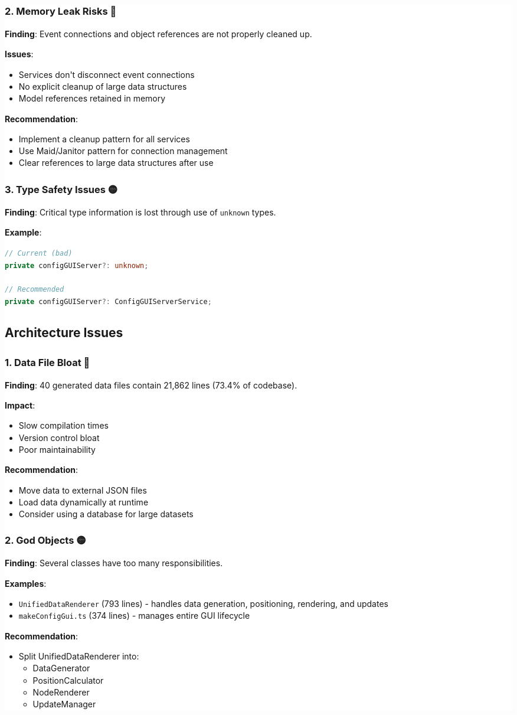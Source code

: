 ### 2. Memory Leak Risks 🔴

**Finding**: Event connections and object references are not properly cleaned up.

**Issues**:
- Services don't disconnect event connections
- No explicit cleanup of large data structures
- Model references retained in memory

**Recommendation**:
- Implement a cleanup pattern for all services
- Use Maid/Janitor pattern for connection management
- Clear references to large data structures after use

### 3. Type Safety Issues 🟡

**Finding**: Critical type information is lost through use of `unknown` types.

**Example**:
```typescript
// Current (bad)
private configGUIServer?: unknown;

// Recommended
private configGUIServer?: ConfigGUIServerService;
```

## Architecture Issues

### 1. Data File Bloat 🔴

**Finding**: 40 generated data files contain 21,862 lines (73.4% of codebase).

**Impact**: 
- Slow compilation times
- Version control bloat
- Poor maintainability

**Recommendation**:
- Move data to external JSON files
- Load data dynamically at runtime
- Consider using a database for large datasets

### 2. God Objects 🟡

**Finding**: Several classes have too many responsibilities.

**Examples**:
- `UnifiedDataRenderer` (793 lines) - handles data generation, positioning, rendering, and updates
- `makeConfigGui.ts` (374 lines) - manages entire GUI lifecycle

**Recommendation**:
- Split UnifiedDataRenderer into:
  - DataGenerator
  - PositionCalculator
  - NodeRenderer
  - UpdateManager
